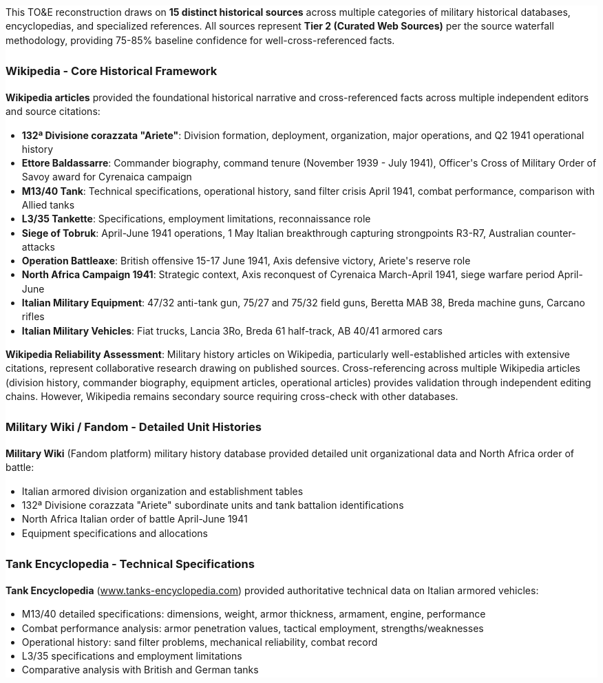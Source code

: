 This TO&E reconstruction draws on **15 distinct historical sources** across multiple categories of military historical databases, encyclopedias, and specialized references. All sources represent **Tier 2 (Curated Web Sources)** per the source waterfall methodology, providing 75-85% baseline confidence for well-cross-referenced facts.

### Wikipedia - Core Historical Framework

**Wikipedia articles** provided the foundational historical narrative and cross-referenced facts across multiple independent editors and source citations:

- **132ª Divisione corazzata "Ariete"**: Division formation, deployment, organization, major operations, and Q2 1941 operational history
- **Ettore Baldassarre**: Commander biography, command tenure (November 1939 - July 1941), Officer's Cross of Military Order of Savoy award for Cyrenaica campaign
- **M13/40 Tank**: Technical specifications, operational history, sand filter crisis April 1941, combat performance, comparison with Allied tanks
- **L3/35 Tankette**: Specifications, employment limitations, reconnaissance role
- **Siege of Tobruk**: April-June 1941 operations, 1 May Italian breakthrough capturing strongpoints R3-R7, Australian counter-attacks
- **Operation Battleaxe**: British offensive 15-17 June 1941, Axis defensive victory, Ariete's reserve role
- **North Africa Campaign 1941**: Strategic context, Axis reconquest of Cyrenaica March-April 1941, siege warfare period April-June
- **Italian Military Equipment**: 47/32 anti-tank gun, 75/27 and 75/32 field guns, Beretta MAB 38, Breda machine guns, Carcano rifles
- **Italian Military Vehicles**: Fiat trucks, Lancia 3Ro, Breda 61 half-track, AB 40/41 armored cars

**Wikipedia Reliability Assessment**: Military history articles on Wikipedia, particularly well-established articles with extensive citations, represent collaborative research drawing on published sources. Cross-referencing across multiple Wikipedia articles (division history, commander biography, equipment articles, operational articles) provides validation through independent editing chains. However, Wikipedia remains secondary source requiring cross-check with other databases.

### Military Wiki / Fandom - Detailed Unit Histories

**Military Wiki** (Fandom platform) military history database provided detailed unit organizational data and North Africa order of battle:

- Italian armored division organization and establishment tables
- 132ª Divisione corazzata "Ariete" subordinate units and tank battalion identifications
- North Africa Italian order of battle April-June 1941
- Equipment specifications and allocations

### Tank Encyclopedia - Technical Specifications

**Tank Encyclopedia** (www.tanks-encyclopedia.com) provided authoritative technical data on Italian armored vehicles:

- M13/40 detailed specifications: dimensions, weight, armor thickness, armament, engine, performance
- Combat performance analysis: armor penetration values, tactical employment, strengths/weaknesses
- Operational history: sand filter problems, mechanical reliability, combat record
- L3/35 specifications and employment limitations
- Comparative analysis with British and German tanks
